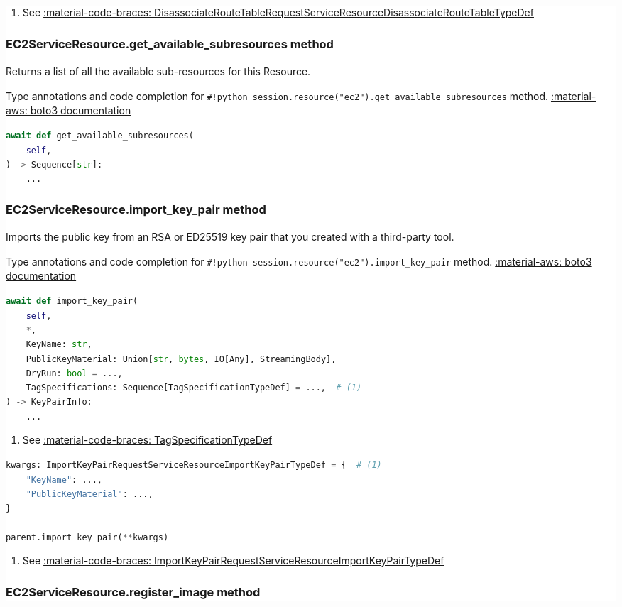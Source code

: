 1. See [:material-code-braces: DisassociateRouteTableRequestServiceResourceDisassociateRouteTableTypeDef](./type_defs.md#disassociateroutetablerequestserviceresourcedisassociateroutetabletypedef) 

### EC2ServiceResource.get\_available\_subresources method

Returns a list of all the available sub-resources for this Resource.

Type annotations and code completion for `#!python session.resource("ec2").get_available_subresources` method.
[:material-aws: boto3 documentation](https://boto3.amazonaws.com/v1/documentation/api/latest/reference/services/ec2.html#EC2.ServiceResource.get_available_subresources)

```python title="Method definition"
await def get_available_subresources(
    self,
) -> Sequence[str]:
    ...
```


### EC2ServiceResource.import\_key\_pair method

Imports the public key from an RSA or ED25519 key pair that you created with a
third-party tool.

Type annotations and code completion for `#!python session.resource("ec2").import_key_pair` method.
[:material-aws: boto3 documentation](https://boto3.amazonaws.com/v1/documentation/api/latest/reference/services/ec2.html#EC2.ServiceResource.import_key_pair)

```python title="Method definition"
await def import_key_pair(
    self,
    *,
    KeyName: str,
    PublicKeyMaterial: Union[str, bytes, IO[Any], StreamingBody],
    DryRun: bool = ...,
    TagSpecifications: Sequence[TagSpecificationTypeDef] = ...,  # (1)
) -> KeyPairInfo:
    ...
```

1. See [:material-code-braces: TagSpecificationTypeDef](./type_defs.md#tagspecificationtypedef) 


```python title="Usage example with kwargs"
kwargs: ImportKeyPairRequestServiceResourceImportKeyPairTypeDef = {  # (1)
    "KeyName": ...,
    "PublicKeyMaterial": ...,
}

parent.import_key_pair(**kwargs)
```

1. See [:material-code-braces: ImportKeyPairRequestServiceResourceImportKeyPairTypeDef](./type_defs.md#importkeypairrequestserviceresourceimportkeypairtypedef) 

### EC2ServiceResource.register\_image method
